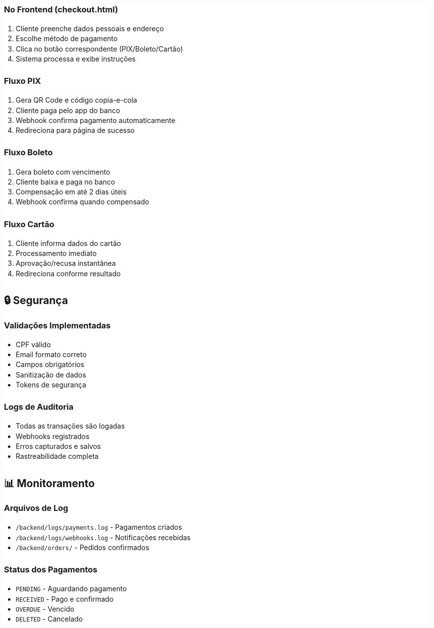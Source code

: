### No Frontend (checkout.html)
1. Cliente preenche dados pessoais e endereço
2. Escolhe método de pagamento
3. Clica no botão correspondente (PIX/Boleto/Cartão)
4. Sistema processa e exibe instruções

### Fluxo PIX
1. Gera QR Code e código copia-e-cola
2. Cliente paga pelo app do banco
3. Webhook confirma pagamento automaticamente
4. Redireciona para página de sucesso

### Fluxo Boleto
1. Gera boleto com vencimento
2. Cliente baixa e paga no banco
3. Compensação em até 2 dias úteis
4. Webhook confirma quando compensado

### Fluxo Cartão
1. Cliente informa dados do cartão
2. Processamento imediato
3. Aprovação/recusa instantânea
4. Redireciona conforme resultado

## 🔒 Segurança

### Validações Implementadas
- CPF válido
- Email formato correto
- Campos obrigatórios
- Sanitização de dados
- Tokens de segurança

### Logs de Auditoria
- Todas as transações são logadas
- Webhooks registrados
- Erros capturados e salvos
- Rastreabilidade completa

## 📊 Monitoramento

### Arquivos de Log
- `/backend/logs/payments.log` - Pagamentos criados
- `/backend/logs/webhooks.log` - Notificações recebidas
- `/backend/orders/` - Pedidos confirmados

### Status dos Pagamentos
- `PENDING` - Aguardando pagamento
- `RECEIVED` - Pago e confirmado
- `OVERDUE` - Vencido
- `DELETED` - Cancelado
